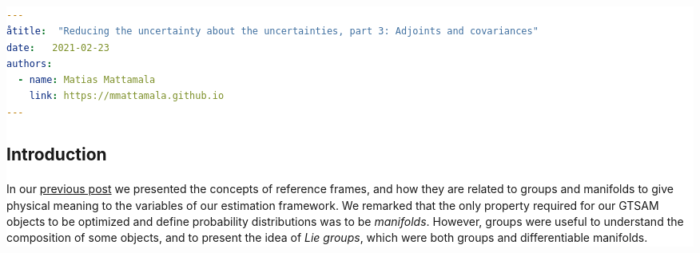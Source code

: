```yaml
---
åtitle:  "Reducing the uncertainty about the uncertainties, part 3: Adjoints and covariances"
date:   2021-02-23
authors:
  - name: Matias Mattamala
    link: https://mmattamala.github.io
---
```


<link rel="stylesheet" href="/assets/css/slideshow.css">

<div style="display:none"> 
  $
    \usepackage{amsmath}
    \usepackage[makeroom]{cancel}
    \DeclareMathOperator*{\argmin}{argmin}
    \newcommand{\coloneqq}{\mathrel{:=}}
  $
</div>

<style>
.MJXc-display {
    overflow-x: auto;
    overflow-y: hidden;
    scrollbar-width: none; /* Firefox */
    -ms-overflow-style: none;  /* Internet Explorer 10+ */
}
.MJXc-display::-webkit-scrollbar {
    width: 5px;
    height: 2px;
}
.MJXc-display::-webkit-scrollbar-track {
    background: transparent;
}
.MJXc-display::-webkit-scrollbar-thumb {
    background: #ddd;
    visibility:hidden;
}
.MJXc-display:hover::-webkit-scrollbar-thumb {
    visibility:visible;
}
</style> 

## Introduction
In our [previous post](2021-02-23-uncertainties-part2.md) we presented the concepts of reference frames, and how they are related to groups and manifolds to give physical meaning to the variables of our estimation framework. We remarked that the only property required for our GTSAM objects to be optimized and define probability distributions was to be *manifolds*. However, groups were useful to understand the composition of some objects, and to present the idea of *Lie groups*, which were both groups and differentiable manifolds.
